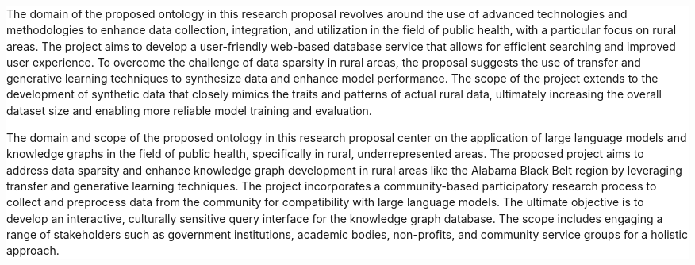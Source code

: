 The domain of the proposed ontology in this research proposal revolves around the use of advanced technologies and methodologies to enhance data collection, integration, and utilization in the field of public health, with a particular focus on rural areas. The project aims to develop a user-friendly web-based database service that allows for efficient searching and improved user experience. To overcome the challenge of data sparsity in rural areas, the proposal suggests the use of transfer and generative learning techniques to synthesize data and enhance model performance. The scope of the project extends to the development of synthetic data that closely mimics the traits and patterns of actual rural data, ultimately increasing the overall dataset size and enabling more reliable model training and evaluation.

The domain and scope of the proposed ontology in this research proposal center on the application of large language models and knowledge graphs in the field of public health, specifically in rural, underrepresented areas. The proposed project aims to address data sparsity and enhance knowledge graph development in rural areas like the Alabama Black Belt region by leveraging transfer and generative learning techniques. The project incorporates a community-based participatory research process to collect and preprocess data from the community for compatibility with large language models. The ultimate objective is to develop an interactive, culturally sensitive query interface for the knowledge graph database. The scope includes engaging a range of stakeholders such as government institutions, academic bodies, non-profits, and community service groups for a holistic approach.

